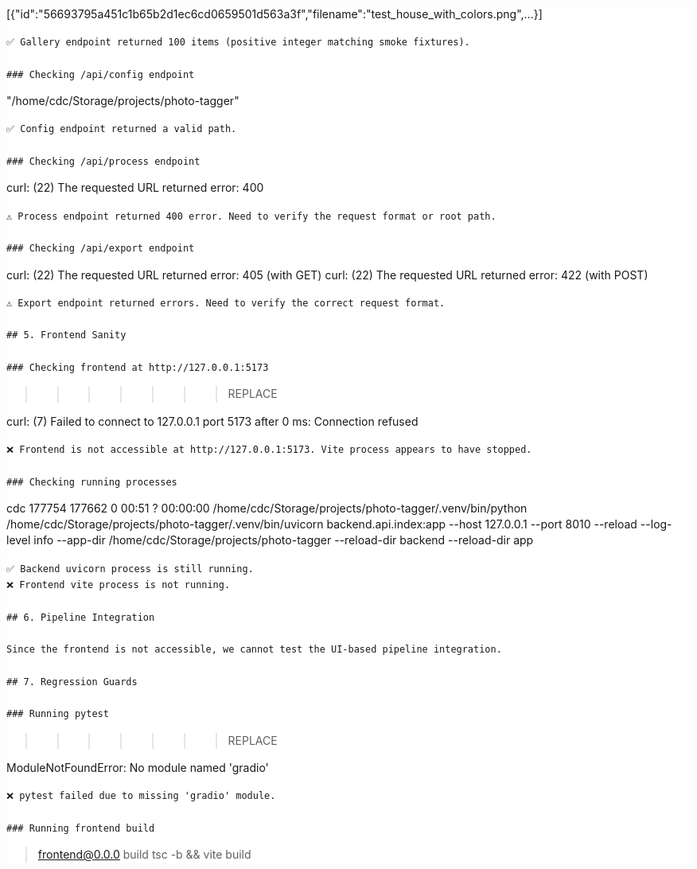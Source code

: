 [{"id":"56693795a451c1b65b2d1ec6cd0659501d563a3f","filename":"test_house_with_colors.png",...}]
```
✅ Gallery endpoint returned 100 items (positive integer matching smoke fixtures).

### Checking /api/config endpoint
```
"/home/cdc/Storage/projects/photo-tagger"
```
✅ Config endpoint returned a valid path.

### Checking /api/process endpoint
```
curl: (22) The requested URL returned error: 400
```
⚠️ Process endpoint returned 400 error. Need to verify the request format or root path.

### Checking /api/export endpoint
```
curl: (22) The requested URL returned error: 405 (with GET)
curl: (22) The requested URL returned error: 422 (with POST)
```
⚠️ Export endpoint returned errors. Need to verify the correct request format.

## 5. Frontend Sanity

### Checking frontend at http://127.0.0.1:5173
```
>>>>>>> REPLACE

curl: (7) Failed to connect to 127.0.0.1 port 5173 after 0 ms: Connection refused
```
❌ Frontend is not accessible at http://127.0.0.1:5173. Vite process appears to have stopped.

### Checking running processes
```
cdc       177754  177662  0 00:51 ?        00:00:00 /home/cdc/Storage/projects/photo-tagger/.venv/bin/python /home/cdc/Storage/projects/photo-tagger/.venv/bin/uvicorn backend.api.index:app --host 127.0.0.1 --port 8010 --reload --log-level info --app-dir /home/cdc/Storage/projects/photo-tagger --reload-dir backend --reload-dir app
```
✅ Backend uvicorn process is still running.
❌ Frontend vite process is not running.

## 6. Pipeline Integration

Since the frontend is not accessible, we cannot test the UI-based pipeline integration.

## 7. Regression Guards

### Running pytest
```
>>>>>>> REPLACE

ModuleNotFoundError: No module named 'gradio'
```
❌ pytest failed due to missing 'gradio' module.

### Running frontend build
```
> frontend@0.0.0 build
> tsc -b && vite build
